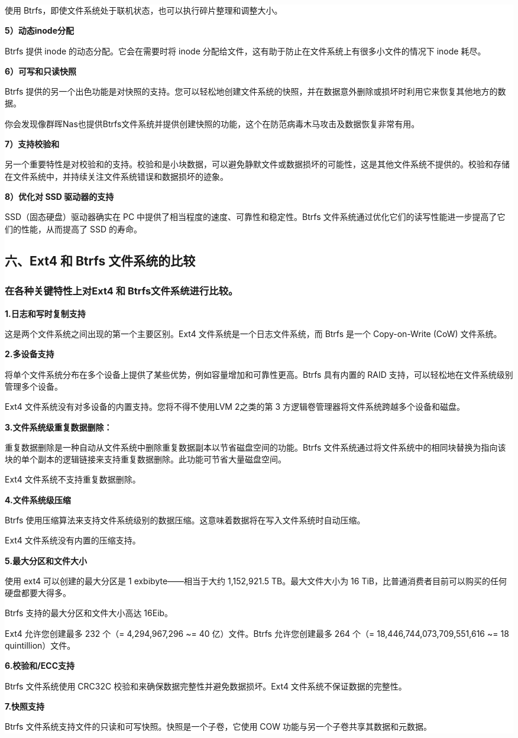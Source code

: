 使用 Btrfs，即使文件系统处于联机状态，也可以执行碎片整理和调整大小。

**5）动态inode分配**

Btrfs 提供 inode 的动态分配。它会在需要时将 inode 分配给文件，这有助于防止在文件系统上有很多小文件的情况下 inode 耗尽。

**6）可写和只读快照**

Btrfs 提供的另一个出色功能是对快照的支持。您可以轻松地创建文件系统的快照，并在数据意外删除或损坏时利用它来恢复其他地方的数据。

你会发现像群晖Nas也提供Btrfs文件系统并提供创建快照的功能，这个在防范病毒木马攻击及数据恢复非常有用。

**7）支持校验和**

另一个重要特性是对校验和的支持。校验和是小块数据，可以避免静默文件或数据损坏的可能性，这是其他文件系统不提供的。校验和存储在文件系统中，并持续关注文件系统错误和数据损坏的迹象。

**8）优化对 SSD 驱动器的支持**

SSD（固态硬盘）驱动器确实在 PC 中提供了相当程度的速度、可靠性和稳定性。Btrfs 文件系统通过优化它们的读写性能进一步提高了它们的性能，从而提高了 SSD 的寿命。

## 六、Ext4 和 Btrfs 文件系统的比较

### 在各种关键特性上对Ext4 和 Btrfs文件系统进行比较。

**1.日志和写时复制支持**

这是两个文件系统之间出现的第一个主要区别。Ext4 文件系统是一个日志文件系统，而 Btrfs 是一个 Copy-on-Write (CoW) 文件系统。

**2.多设备支持**

将单个文件系统分布在多个设备上提供了某些优势，例如容量增加和可靠性更高。Btrfs 具有内置的 RAID 支持，可以轻松地在文件系统级别管理多个设备。

Ext4 文件系统没有对多设备的内置支持。您将不得不使用LVM 2之类的第 3 方逻辑卷管理器将文件系统跨越多个设备和磁盘。

**3.文件系统级重复数据删除：**

重复数据删除是一种自动从文件系统中删除重复数据副本以节省磁盘空间的功能。Btrfs 文件系统通过将文件系统中的相同块替换为指向该块的单个副本的逻辑链接来支持重复数据删除。此功能可节省大量磁盘空间。

Ext4 文件系统不支持重复数据删除。

**4.文件系统级压缩**

Btrfs 使用压缩算法来支持文件系统级别的数据压缩。这意味着数据将在写入文件系统时自动压缩。

Ext4 文件系统没有内置的压缩支持。

**5.最大分区和文件大小**

使用 ext4 可以创建的最大分区是 1 exbibyte——相当于大约 1,152,921.5 TB。最大文件大小为 16 TiB，比普通消费者目前可以购买的任何硬盘都要大得多。

Btrfs 支持的最大分区和文件大小高达 16Eib。

Ext4 允许您创建最多 232 个（= 4,294,967,296 ~= 40 亿）文件。Btrfs 允许您创建最多 264 个（= 18,446,744,073,709,551,616 ~= 18 quintillion）文件。

**6.校验和/ECC支持**

Btrfs 文件系统使用 CRC32C 校验和来确保数据完整性并避免数据损坏。Ext4 文件系统不保证数据的完整性。

**7.快照支持**

Btrfs 文件系统支持文件的只读和可写快照。快照是一个子卷，它使用 COW 功能与另一个子卷共享其数据和元数据。
